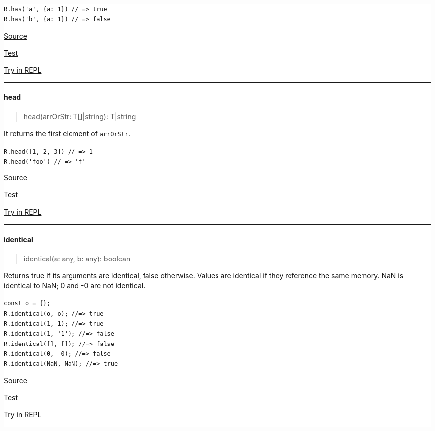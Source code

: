 ```
R.has('a', {a: 1}) // => true
R.has('b', {a: 1}) // => false
```

[Source](https://github.com/selfrefactor/rambda/tree/master/src/has.js)

[Test](https://github.com/selfrefactor/rambda/blob/master/src/has.spec.js)

<a href="https://rambda.now.sh?const%20result%20%3D%20R.has('a'%2C%20%7Ba%3A%201%7D)%20%2F%2F%20%3D%3E%20true%0AR.has('b'%2C%20%7Ba%3A%201%7D)%20%2F%2F%20%3D%3E%20false">Try in REPL</a>

---
#### head

> head(arrOrStr: T[]|string): T|string

It returns the first element of `arrOrStr`.

```
R.head([1, 2, 3]) // => 1
R.head('foo') // => 'f'
```

[Source](https://github.com/selfrefactor/rambda/tree/master/src/head.js)

[Test](https://github.com/selfrefactor/rambda/blob/master/src/head.spec.js)

<a href="https://rambda.now.sh?const%20result%20%3D%20R.head(%5B1%2C%202%2C%203%5D)%20%2F%2F%20%3D%3E%201%0AR.head('foo')%20%2F%2F%20%3D%3E%20'f'">Try in REPL</a>

---
#### identical

> identical(a: any, b: any): boolean

Returns true if its arguments are identical, false otherwise. Values are identical if they reference the same memory. NaN is identical to NaN; 0 and -0 are not identical.

```
const o = {};
R.identical(o, o); //=> true
R.identical(1, 1); //=> true
R.identical(1, '1'); //=> false
R.identical([], []); //=> false
R.identical(0, -0); //=> false
R.identical(NaN, NaN); //=> true
```

[Source](https://github.com/selfrefactor/rambda/tree/master/src/identical.js)

[Test](https://github.com/selfrefactor/rambda/blob/master/src/identical.spec.js)

<a href="https://rambda.now.sh?const%20result%20%3D%20const%20o%20%3D%20%7B%7D%3B%0AR.identical(o%2C%20o)%3B%20%2F%2F%3D%3E%20true%0AR.identical(1%2C%201)%3B%20%2F%2F%3D%3E%20true%0AR.identical(1%2C%20'1')%3B%20%2F%2F%3D%3E%20false%0AR.identical(%5B%5D%2C%20%5B%5D)%3B%20%2F%2F%3D%3E%20false%0AR.identical(0%2C%20-0)%3B%20%2F%2F%3D%3E%20false%0AR.identical(NaN%2C%20NaN)%3B%20%2F%2F%3D%3E%20true">Try in REPL</a>

---